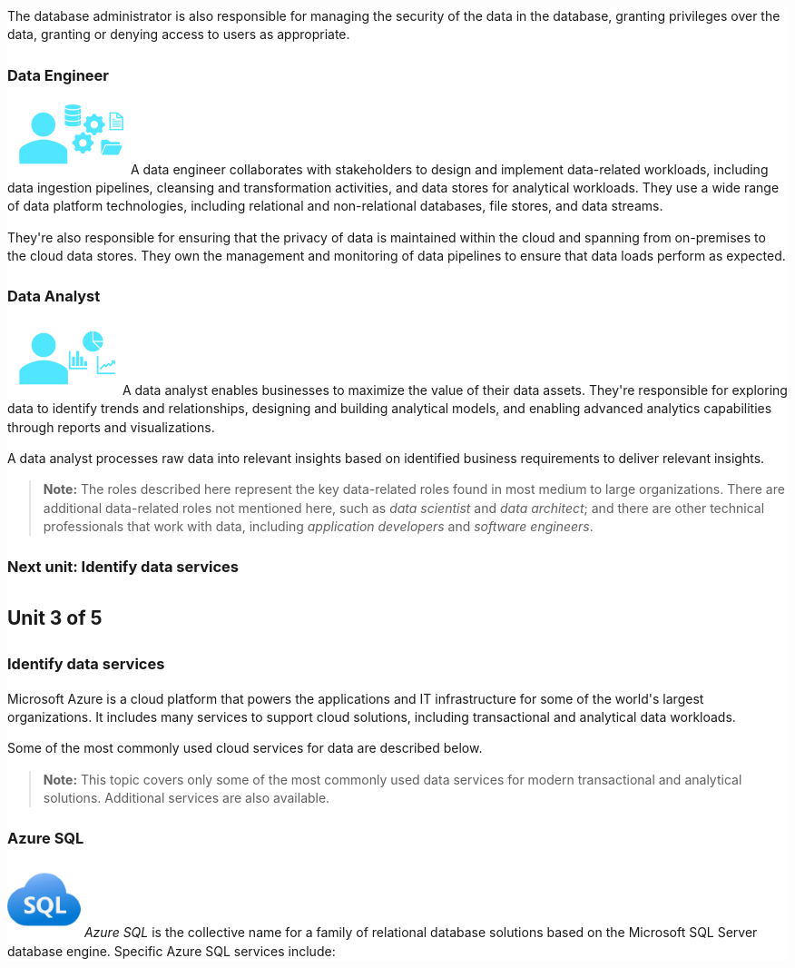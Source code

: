 The database administrator is also responsible for managing the security of the data in the database, granting privileges over the data, granting or denying access to users as appropriate.

### Data Engineer

![Data Engineer icon. (https://learn.microsoft.com/en-us/training/wwl-data-ai/explore-roles-responsibilities-world-of-data/media/2-engineer.png)](../content/2-engineer.png) A data engineer collaborates with stakeholders to design and implement data-related workloads, including data ingestion pipelines, cleansing and transformation activities, and data stores for analytical workloads. They use a wide range of data platform technologies, including relational and non-relational databases, file stores, and data streams.

They're also responsible for ensuring that the privacy of data is maintained within the cloud and spanning from on-premises to the cloud data stores. They own the management and monitoring of data pipelines to ensure that data loads perform as expected.

### Data Analyst

![Data Analyst icon. (https://learn.microsoft.com/en-us/training/wwl-data-ai/explore-roles-responsibilities-world-of-data/media/2-analyst.png)](../content/2-analyst.png) A data analyst enables businesses to maximize the value of their data assets. They're responsible for exploring data to identify trends and relationships, designing and building analytical models, and enabling advanced analytics capabilities through reports and visualizations.

A data analyst processes raw data into relevant insights based on identified business requirements to deliver relevant insights.

> **Note:** The roles described here represent the key data-related roles found in most medium to large organizations. There are additional data-related roles not mentioned here, such as *data scientist* and *data architect*; and there are other technical professionals that work with data, including *application developers* and *software engineers*.

### Next unit: Identify data services

## Unit 3 of 5

### Identify data services

Microsoft Azure is a cloud platform that powers the applications and IT infrastructure for some of the world's largest organizations. It includes many services to support cloud solutions, including transactional and analytical data workloads.

Some of the most commonly used cloud services for data are described below.

> **Note:** This topic covers only some of the most commonly used data services for modern transactional and analytical solutions. Additional services are also available.

### Azure SQL

![Azure SQL logo. (https://learn.microsoft.com/en-us/training/wwl-data-ai/explore-roles-responsibilities-world-of-data/media/azure-sql.png)](../content/azure-sql.png) *Azure SQL* is the collective name for a family of relational database solutions based on the Microsoft SQL Server database engine. Specific Azure SQL services include:
